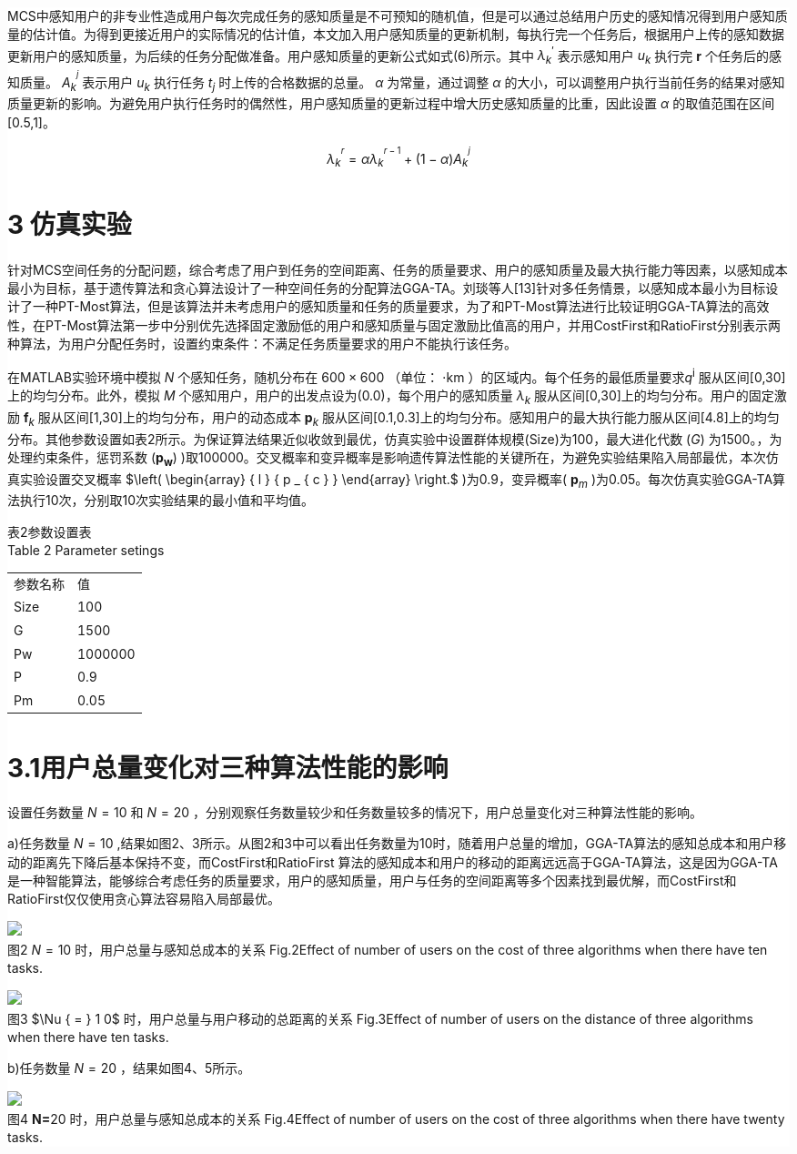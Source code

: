 MCS中感知用户的非专业性造成用户每次完成任务的感知质量是不可预知的随机值，但是可以通过总结用户历史的感知情况得到用户感知质量的估计值。为得到更接近用户的实际情况的估计值，本文加入用户感知质量的更新机制，每执行完一个任务后，根据用户上传的感知数据更新用户的感知质量，为后续的任务分配做准备。用户感知质量的更新公式如式(6)所示。其中 $\lambda _ { k } ^ { \prime }$ 表示感知用户 $u _ { k }$ 执行完 $\boldsymbol { r }$ 个任务后的感知质量。 $A _ { k } ^ { ^ j }$ 表示用户 $u _ { k }$ 执行任务 $t _ { j }$ 时上传的合格数据的总量。 $\alpha$ 为常量，通过调整 $\alpha$ 的大小，可以调整用户执行当前任务的结果对感知质量更新的影响。为避免用户执行任务时的偶然性，用户感知质量的更新过程中增大历史感知质量的比重，因此设置 $\alpha$ 的取值范围在区间[0.5,1]。

$$
\lambda _ { k } ^ { ^ r } { } ^ { } = \alpha \lambda _ { k } ^ { ^ { r - 1 } } { } ^ { } + ( 1 - \alpha ) A _ { k } ^ { ^ { j } }
$$

# 3 仿真实验

针对MCS空间任务的分配问题，综合考虑了用户到任务的空间距离、任务的质量要求、用户的感知质量及最大执行能力等因素，以感知成本最小为目标，基于遗传算法和贪心算法设计了一种空间任务的分配算法GGA-TA。刘琰等人[13]针对多任务情景，以感知成本最小为目标设计了一种PT-Most算法，但是该算法并未考虑用户的感知质量和任务的质量要求，为了和PT-Most算法进行比较证明GGA-TA算法的高效性，在PT-Most算法第一步中分别优先选择固定激励低的用户和感知质量与固定激励比值高的用户，并用CostFirst和RatioFirst分别表示两种算法，为用户分配任务时，设置约束条件：不满足任务质量要求的用户不能执行该任务。

在MATLAB实验环境中模拟 $N$ 个感知任务，随机分布在 $6 0 0 \times 6 0 0$ （单位： $\cdot \mathrm { k m }$ ）的区域内。每个任务的最低质量要求$q ^ { \mathrm { i } }$ 服从区间[0,30]上的均匀分布。此外，模拟 $M$ 个感知用户，用户的出发点设为(0.0)，每个用户的感知质量 $\lambda _ { k }$ 服从区间[0,30]上的均匀分布。用户的固定激励 $\boldsymbol { f } _ { \scriptscriptstyle k }$ 服从区间[1,30]上的均匀分布，用户的动态成本 ${ \boldsymbol { p } } _ { k }$ 服从区间[0.1,0.3]上的均匀分布。感知用户的最大执行能力服从区间[4.8]上的均匀分布。其他参数设置如表2所示。为保证算法结果近似收敛到最优，仿真实验中设置群体规模(Size)为100，最大进化代数 $( G )$ 为1500。，为处理约束条件，惩罚系数 $\left( \boldsymbol { p } _ { \boldsymbol { w } } \right)$ )取100000。交叉概率和变异概率是影响遗传算法性能的关键所在，为避免实验结果陷入局部最优，本次仿真实验设置交叉概率 $\left( \begin{array} { l } { p _ { c } } \end{array} \right.$ )为0.9，变异概率( $\boldsymbol { p } _ { \scriptscriptstyle m }$ )为0.05。每次仿真实验GGA-TA算法执行10次，分别取10次实验结果的最小值和平均值。

表2参数设置表  
Table 2 Parameter setings   

<html><body><table><tr><td>参数名称</td><td>值</td></tr><tr><td>Size</td><td>100</td></tr><tr><td>G</td><td>1500</td></tr><tr><td>Pw</td><td>1000000</td></tr><tr><td>P</td><td>0.9</td></tr><tr><td>Pm</td><td>0.05</td></tr></table></body></html>

# 3.1用户总量变化对三种算法性能的影响

设置任务数量 $N = 1 0$ 和 $N = 2 0$ ，分别观察任务数量较少和任务数量较多的情况下，用户总量变化对三种算法性能的影响。

a)任务数量 $N = 1 0$ ,结果如图2、3所示。从图2和3中可以看出任务数量为10时，随着用户总量的增加，GGA-TA算法的感知总成本和用户移动的距离先下降后基本保持不变，而CostFirst和RatioFirst 算法的感知成本和用户的移动的距离远远高于GGA-TA算法，这是因为GGA-TA是一种智能算法，能够综合考虑任务的质量要求，用户的感知质量，用户与任务的空间距离等多个因素找到最优解，而CostFirst和RatioFirst仅仅使用贪心算法容易陷入局部最优。

![](images/c5da39f3c1ca4902a5211710c7ffb5509aa0a7b21dec9a13038653da29fcfee6.jpg)  
图2 $N { = } 1 0$ 时，用户总量与感知总成本的关系 Fig.2Effect of number of users on the cost of three algorithms when there have ten tasks.

![](images/4dfb8df7f0e7932b4218e27e37d1d9f6c1bbf610ecff0f2520ff3b299332fcc9.jpg)  
图3 $\Nu { = } 1 0$ 时，用户总量与用户移动的总距离的关系 Fig.3Effect of number of users on the distance of three algorithms when there have ten tasks.

b)任务数量 $N = 2 0$ ，结果如图4、5所示。

![](images/38de900540fcd372e5259a9214c8329be3386461c80961c380ab2be96f88862e.jpg)  
图4 $\scriptstyle \mathbf { N = } 2 0$ 时，用户总量与感知总成本的关系 Fig.4Effect of number of users on the cost of three algorithms when there have twenty tasks.
